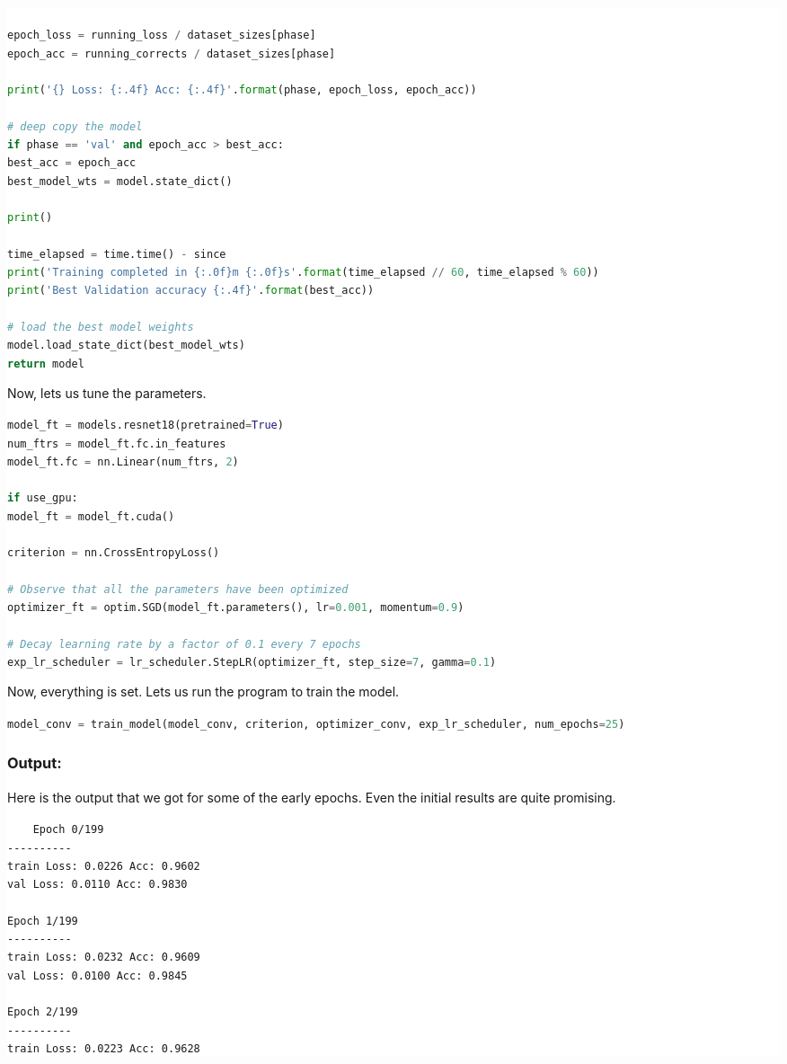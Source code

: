 ```python

epoch_loss = running_loss / dataset_sizes[phase]
epoch_acc = running_corrects / dataset_sizes[phase]

print('{} Loss: {:.4f} Acc: {:.4f}'.format(phase, epoch_loss, epoch_acc))

# deep copy the model
if phase == 'val' and epoch_acc > best_acc:
best_acc = epoch_acc
best_model_wts = model.state_dict()

print()

time_elapsed = time.time() - since
print('Training completed in {:.0f}m {:.0f}s'.format(time_elapsed // 60, time_elapsed % 60))
print('Best Validation accuracy {:.4f}'.format(best_acc))

# load the best model weights
model.load_state_dict(best_model_wts)
return model
```

Now, lets us tune the parameters.

```python 
model_ft = models.resnet18(pretrained=True)
num_ftrs = model_ft.fc.in_features
model_ft.fc = nn.Linear(num_ftrs, 2)

if use_gpu:
model_ft = model_ft.cuda()

criterion = nn.CrossEntropyLoss()

# Observe that all the parameters have been optimized
optimizer_ft = optim.SGD(model_ft.parameters(), lr=0.001, momentum=0.9)

# Decay learning rate by a factor of 0.1 every 7 epochs
exp_lr_scheduler = lr_scheduler.StepLR(optimizer_ft, step_size=7, gamma=0.1)
```

Now, everything is set. Lets us run the program to train the model.

```python
model_conv = train_model(model_conv, criterion, optimizer_conv, exp_lr_scheduler, num_epochs=25)
```


### Output:
Here is the output that we got for some of the early epochs. Even the initial results are quite promising.

```
    Epoch 0/199
----------
train Loss: 0.0226 Acc: 0.9602
val Loss: 0.0110 Acc: 0.9830

Epoch 1/199
----------
train Loss: 0.0232 Acc: 0.9609
val Loss: 0.0100 Acc: 0.9845

Epoch 2/199
----------
train Loss: 0.0223 Acc: 0.9628
```